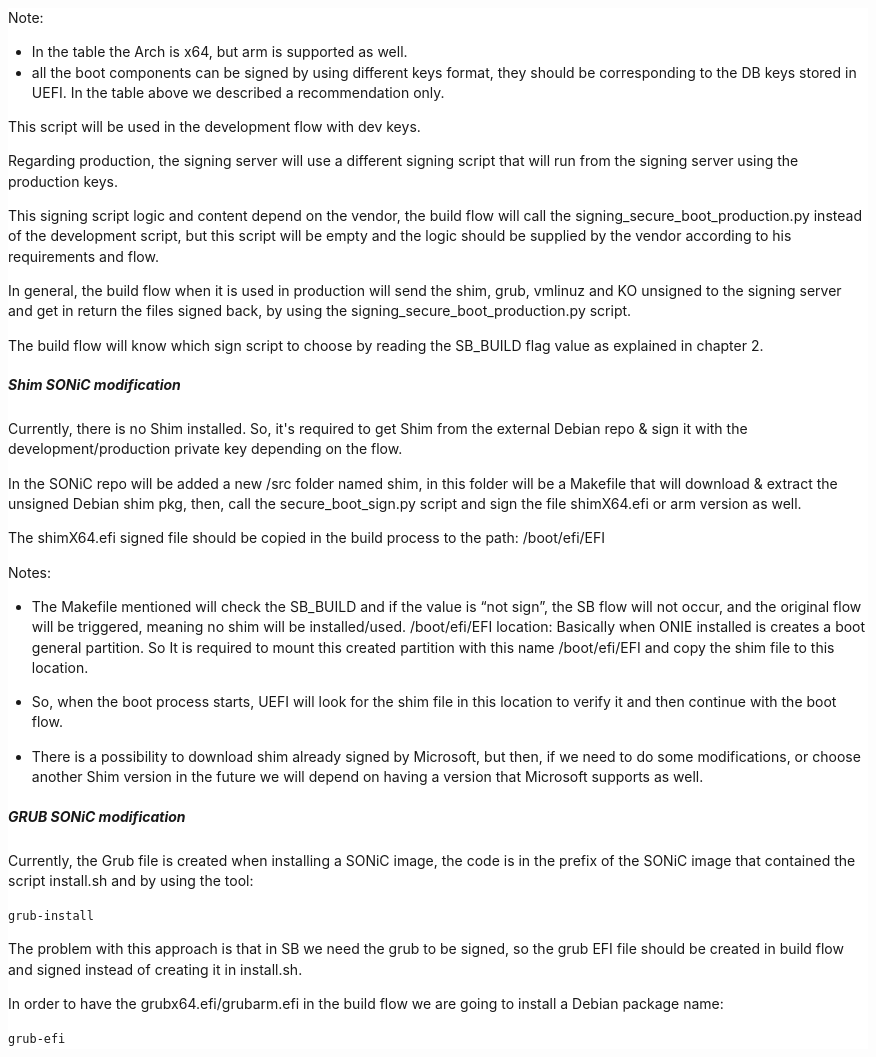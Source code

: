 
Note:
* In the table the Arch is x64, but arm is supported as well.
* all the boot components can be signed by using different keys format, they should be corresponding to the DB keys stored in UEFI. In the table above we described a recommendation only.

This script will be used in the development flow with dev keys.

Regarding production, the signing server will use a different signing script that will run from the signing server using the production keys.

This signing script logic and content depend on the vendor, the build flow will call the signing_secure_boot_production.py instead of the development script, but this script will be empty and the logic should be supplied by the vendor according to his requirements and flow.

In general, the build flow when it is used in production will send the shim, grub, vmlinuz and KO unsigned to the signing server and get in return the files signed back, by using the  signing_secure_boot_production.py script.

The build flow will know which sign script to choose by reading the SB_BUILD flag value as explained in chapter 2.

##### Shim SONiC modification
Currently, there is no Shim installed. So, it's required to get Shim from the external Debian repo & sign it with the development/production private key depending on the flow.

In the SONiC repo will be added a new /src folder named shim, in this folder will be a Makefile that will download & extract the unsigned Debian shim pkg, then, call the secure_boot_sign.py script and sign the file shimX64.efi or arm version as well.

The shimX64.efi signed file should be copied in the build process to the path: /boot/efi/EFI

Notes:
- The Makefile mentioned will check the SB_BUILD and if the value is “not sign”, the SB flow will not occur, and the original flow will be triggered, meaning no shim will be installed/used.
/boot/efi/EFI location: Basically when ONIE installed is creates a boot general partition.
So It is required to mount this created partition with this name /boot/efi/EFI and copy the shim file to this location.

- So, when the boot process starts, UEFI will look for the shim file in this location to verify it and then continue with the boot flow.
- There is a possibility to download shim already signed by Microsoft, but then, if we need to do some modifications, or choose another Shim version in the future we will depend on having a version that Microsoft supports as well.

##### GRUB SONiC modification
Currently, the Grub file is created when installing a SONiC image, the code is in the prefix of the SONiC image that contained the script install.sh and by using the tool:
    
    grub-install

The problem with this approach is that in SB we need the grub to be signed, so the grub EFI file should be created in build flow and signed instead of creating it in install.sh.

In order to have the grubx64.efi/grubarm.efi in the build flow we are going to install a Debian package name:

    grub-efi

